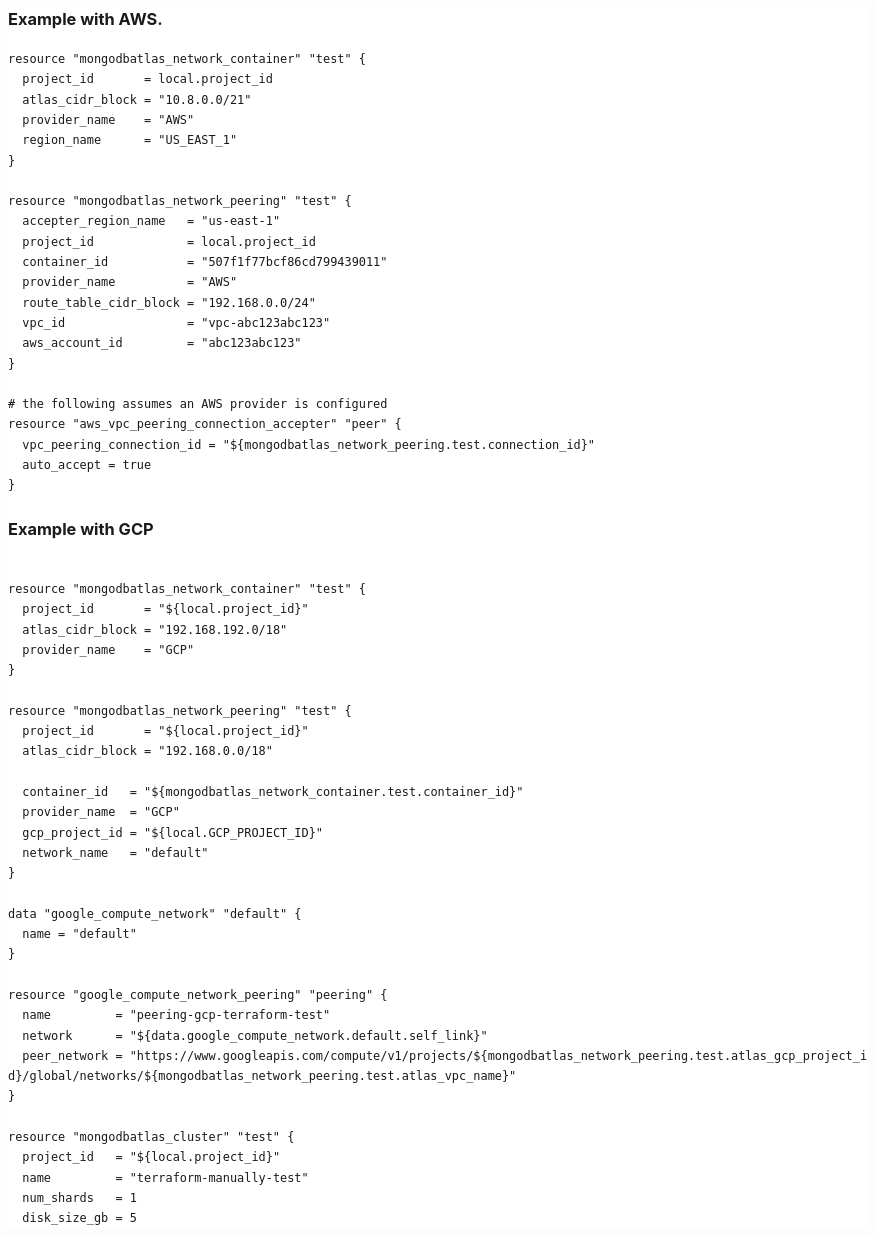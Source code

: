 ### Example with AWS.

```hcl
resource "mongodbatlas_network_container" "test" {
  project_id       = local.project_id
  atlas_cidr_block = "10.8.0.0/21"
  provider_name    = "AWS"
  region_name      = "US_EAST_1"
}

resource "mongodbatlas_network_peering" "test" {
  accepter_region_name   = "us-east-1"
  project_id             = local.project_id
  container_id           = "507f1f77bcf86cd799439011"
  provider_name          = "AWS"
  route_table_cidr_block = "192.168.0.0/24"
  vpc_id                 = "vpc-abc123abc123"
  aws_account_id         = "abc123abc123"
}

# the following assumes an AWS provider is configured  
resource "aws_vpc_peering_connection_accepter" "peer" {
  vpc_peering_connection_id = "${mongodbatlas_network_peering.test.connection_id}"
  auto_accept = true
}

```

### Example with GCP

```hcl

resource "mongodbatlas_network_container" "test" {
  project_id       = "${local.project_id}"
  atlas_cidr_block = "192.168.192.0/18"
  provider_name    = "GCP"
}

resource "mongodbatlas_network_peering" "test" {
  project_id       = "${local.project_id}"
  atlas_cidr_block = "192.168.0.0/18"

  container_id   = "${mongodbatlas_network_container.test.container_id}"
  provider_name  = "GCP"
  gcp_project_id = "${local.GCP_PROJECT_ID}"
  network_name   = "default"
}

data "google_compute_network" "default" {
  name = "default"
}

resource "google_compute_network_peering" "peering" {
  name         = "peering-gcp-terraform-test"
  network      = "${data.google_compute_network.default.self_link}"
  peer_network = "https://www.googleapis.com/compute/v1/projects/${mongodbatlas_network_peering.test.atlas_gcp_project_id}/global/networks/${mongodbatlas_network_peering.test.atlas_vpc_name}"
}

resource "mongodbatlas_cluster" "test" {
  project_id   = "${local.project_id}"
  name         = "terraform-manually-test"
  num_shards   = 1
  disk_size_gb = 5
```
